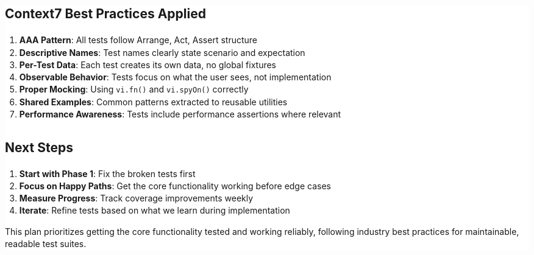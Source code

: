 ## Context7 Best Practices Applied

1. **AAA Pattern**: All tests follow Arrange, Act, Assert structure
2. **Descriptive Names**: Test names clearly state scenario and expectation
3. **Per-Test Data**: Each test creates its own data, no global fixtures
4. **Observable Behavior**: Tests focus on what the user sees, not implementation
5. **Proper Mocking**: Using `vi.fn()` and `vi.spyOn()` correctly
6. **Shared Examples**: Common patterns extracted to reusable utilities
7. **Performance Awareness**: Tests include performance assertions where relevant

## Next Steps

1. **Start with Phase 1**: Fix the broken tests first
2. **Focus on Happy Paths**: Get the core functionality working before edge cases
3. **Measure Progress**: Track coverage improvements weekly
4. **Iterate**: Refine tests based on what we learn during implementation

This plan prioritizes getting the core functionality tested and working reliably, following industry best practices for maintainable, readable test suites.
